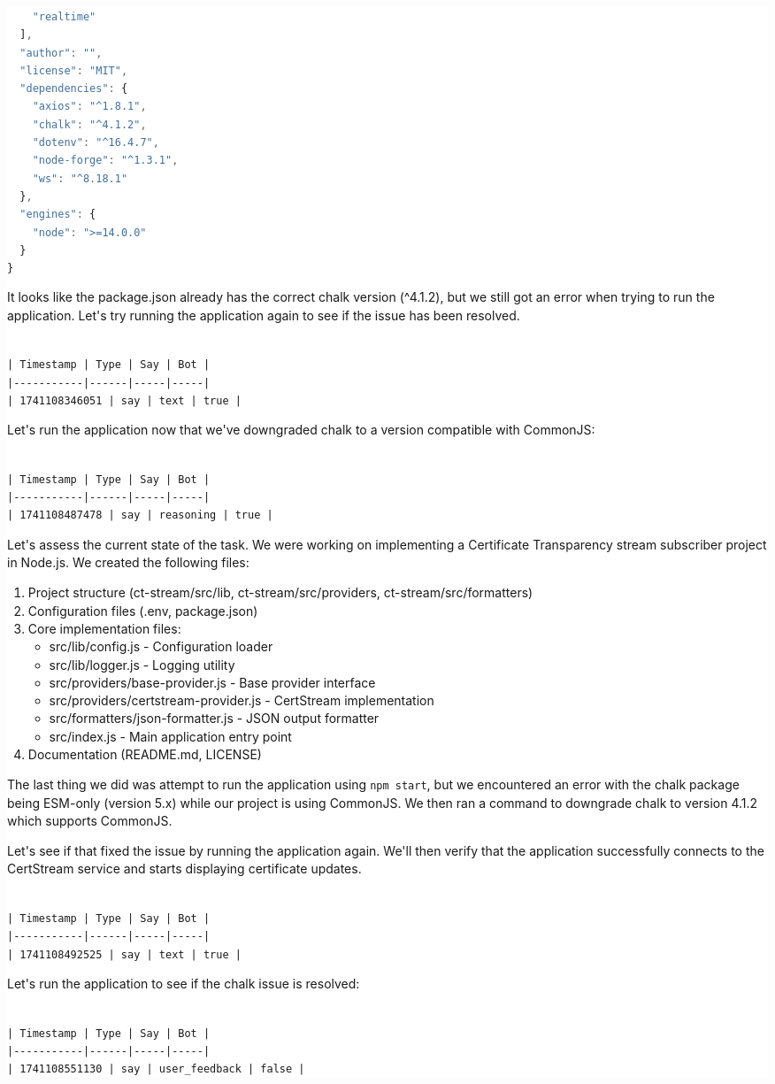 ```javascript
    "realtime"
  ],
  "author": "",
  "license": "MIT",
  "dependencies": {
    "axios": "^1.8.1",
    "chalk": "^4.1.2",
    "dotenv": "^16.4.7",
    "node-forge": "^1.3.1",
    "ws": "^8.18.1"
  },
  "engines": {
    "node": ">=14.0.0"
  }
}
```

It looks like the package.json already has the correct chalk version (^4.1.2), but we still got an error when trying to run the application. Let's try running the application again to see if the issue has been resolved.
```

| Timestamp | Type | Say | Bot |
|-----------|------|-----|-----|
| 1741108346051 | say | text | true |
```
Let's run the application now that we've downgraded chalk to a version compatible with CommonJS:
```

| Timestamp | Type | Say | Bot |
|-----------|------|-----|-----|
| 1741108487478 | say | reasoning | true |
```
Let's assess the current state of the task. We were working on implementing a Certificate Transparency stream subscriber project in Node.js. We created the following files:

1. Project structure (ct-stream/src/lib, ct-stream/src/providers, ct-stream/src/formatters)
2. Configuration files (.env, package.json)
3. Core implementation files:
   - src/lib/config.js - Configuration loader
   - src/lib/logger.js - Logging utility
   - src/providers/base-provider.js - Base provider interface
   - src/providers/certstream-provider.js - CertStream implementation
   - src/formatters/json-formatter.js - JSON output formatter
   - src/index.js - Main application entry point
4. Documentation (README.md, LICENSE)

The last thing we did was attempt to run the application using `npm start`, but we encountered an error with the chalk package being ESM-only (version 5.x) while our project is using CommonJS. We then ran a command to downgrade chalk to version 4.1.2 which supports CommonJS.

Let's see if that fixed the issue by running the application again. We'll then verify that the application successfully connects to the CertStream service and starts displaying certificate updates.
```

| Timestamp | Type | Say | Bot |
|-----------|------|-----|-----|
| 1741108492525 | say | text | true |
```
Let's run the application to see if the chalk issue is resolved:
```

| Timestamp | Type | Say | Bot |
|-----------|------|-----|-----|
| 1741108551130 | say | user_feedback | false |
```